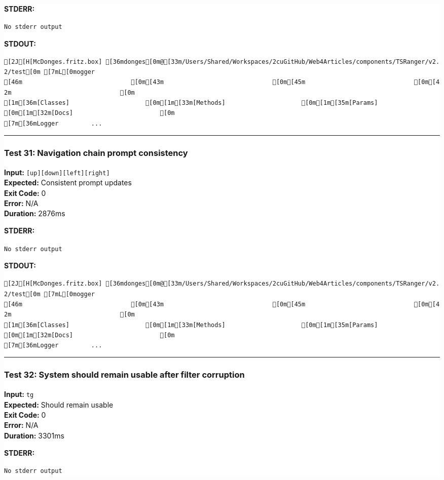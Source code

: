 **STDERR:**
```
No stderr output
```

**STDOUT:**
```
[2J[H[McDonges.fritz.box] [36mdonges[0m@[33m/Users/Shared/Workspaces/2cuGitHub/Web4Articles/components/TSRanger/v2.2/test[0m [7mL[0mogger
[46m                              [0m[43m                              [0m[45m                              [0m[42m                              [0m
[1m[36m[Classes]                     [0m[1m[33m[Methods]                     [0m[1m[35m[Params]                      [0m[1m[32m[Docs]                        [0m
[7m[36mLogger         ...
```

---

### Test 31: Navigation chain prompt consistency

**Input:** `[up][down][left][right]`  
**Expected:** Consistent prompt updates  
**Exit Code:** 0  
**Error:** N/A  
**Duration:** 2876ms  

**STDERR:**
```
No stderr output
```

**STDOUT:**
```
[2J[H[McDonges.fritz.box] [36mdonges[0m@[33m/Users/Shared/Workspaces/2cuGitHub/Web4Articles/components/TSRanger/v2.2/test[0m [7mL[0mogger
[46m                              [0m[43m                              [0m[45m                              [0m[42m                              [0m
[1m[36m[Classes]                     [0m[1m[33m[Methods]                     [0m[1m[35m[Params]                      [0m[1m[32m[Docs]                        [0m
[7m[36mLogger         ...
```

---

### Test 32: System should remain usable after filter corruption

**Input:** `tg`  
**Expected:** Should remain usable  
**Exit Code:** 0  
**Error:** N/A  
**Duration:** 3301ms  

**STDERR:**
```
No stderr output
```
